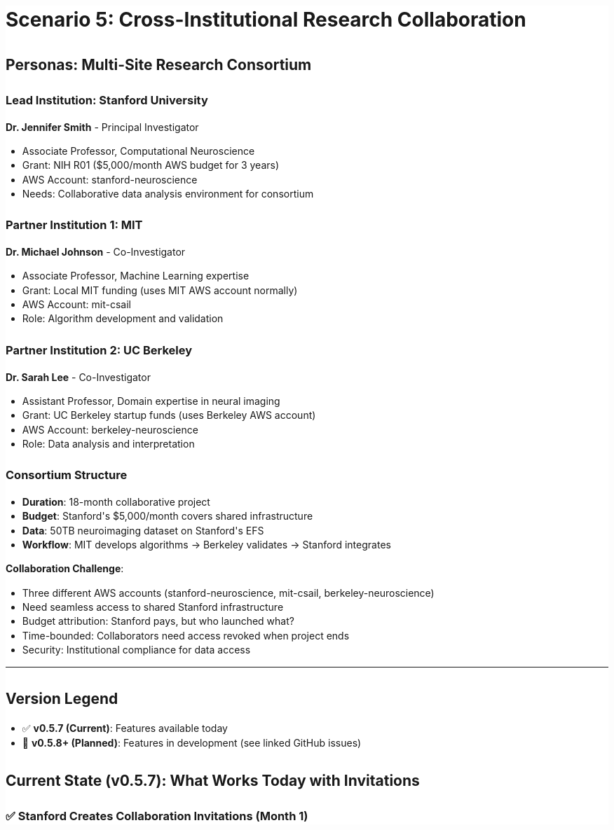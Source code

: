 # Scenario 5: Cross-Institutional Research Collaboration

## Personas: Multi-Site Research Consortium

### Lead Institution: Stanford University
**Dr. Jennifer Smith** - Principal Investigator
- Associate Professor, Computational Neuroscience
- Grant: NIH R01 ($5,000/month AWS budget for 3 years)
- AWS Account: stanford-neuroscience
- Needs: Collaborative data analysis environment for consortium

### Partner Institution 1: MIT
**Dr. Michael Johnson** - Co-Investigator
- Associate Professor, Machine Learning expertise
- Grant: Local MIT funding (uses MIT AWS account normally)
- AWS Account: mit-csail
- Role: Algorithm development and validation

### Partner Institution 2: UC Berkeley
**Dr. Sarah Lee** - Co-Investigator
- Assistant Professor, Domain expertise in neural imaging
- Grant: UC Berkeley startup funds (uses Berkeley AWS account)
- AWS Account: berkeley-neuroscience
- Role: Data analysis and interpretation

### Consortium Structure
- **Duration**: 18-month collaborative project
- **Budget**: Stanford's $5,000/month covers shared infrastructure
- **Data**: 50TB neuroimaging dataset on Stanford's EFS
- **Workflow**: MIT develops algorithms → Berkeley validates → Stanford integrates

**Collaboration Challenge**:
- Three different AWS accounts (stanford-neuroscience, mit-csail, berkeley-neuroscience)
- Need seamless access to shared Stanford infrastructure
- Budget attribution: Stanford pays, but who launched what?
- Time-bounded: Collaborators need access revoked when project ends
- Security: Institutional compliance for data access

---

## Version Legend
- ✅ **v0.5.7 (Current)**: Features available today
- 🔄 **v0.5.8+ (Planned)**: Features in development (see linked GitHub issues)

## Current State (v0.5.7): What Works Today with Invitations

### ✅ Stanford Creates Collaboration Invitations (Month 1)
